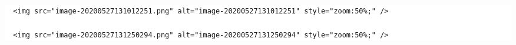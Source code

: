       <img src="image-20200527131012251.png" alt="image-20200527131012251" style="zoom:50%;" />
  
      <img src="image-20200527131250294.png" alt="image-20200527131250294" style="zoom:50%;" />
  